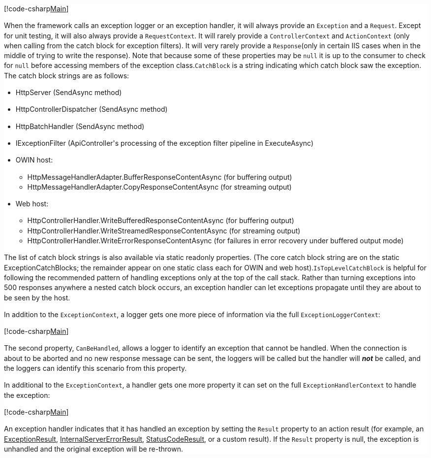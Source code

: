 [!code-csharp[Main](web-api-global-error-handling/samples/sample3.cs)]

When the framework calls an exception logger or an exception handler, it will always provide an `Exception` and a `Request`. Except for unit testing, it will also always provide a `RequestContext`. It will rarely provide a `ControllerContext` and `ActionContext` (only when calling from the catch block for exception filters). It will very rarely provide a `Response`(only in certain IIS cases when in the middle of trying to write the response). Note that because some of these properties may be `null` it is up to the consumer to check for `null` before accessing members of the exception class.`CatchBlock` is a string indicating which catch block saw the exception. The catch block strings are as follows:

- HttpServer (SendAsync method)
- HttpControllerDispatcher (SendAsync method)
- HttpBatchHandler (SendAsync method)
- IExceptionFilter (ApiController's processing of the exception filter pipeline in ExecuteAsync)
- OWIN host:

    - HttpMessageHandlerAdapter.BufferResponseContentAsync (for buffering output)
    - HttpMessageHandlerAdapter.CopyResponseContentAsync (for streaming output)
- Web host:

    - HttpControllerHandler.WriteBufferedResponseContentAsync (for buffering output)
    - HttpControllerHandler.WriteStreamedResponseContentAsync (for streaming output)
    - HttpControllerHandler.WriteErrorResponseContentAsync (for failures in error recovery under buffered output mode)

The list of catch block strings is also available via static readonly properties. (The core catch block string are on the static ExceptionCatchBlocks; the remainder appear on one static class each for OWIN and web host).`IsTopLevelCatchBlock` is helpful for following the recommended pattern of handling exceptions only at the top of the call stack. Rather than turning exceptions into 500 responses anywhere a nested catch block occurs, an exception handler can let exceptions propagate until they are about to be seen by the host.

In addition to the `ExceptionContext`, a logger gets one more piece of information via the full `ExceptionLoggerContext`:

[!code-csharp[Main](web-api-global-error-handling/samples/sample4.cs)]

The second property, `CanBeHandled`, allows a logger to identify an exception that cannot be handled. When the connection is about to be aborted and no new response message can be sent, the loggers will be called but the handler will ***not*** be called, and the loggers can identify this scenario from this property.

In additional to the `ExceptionContext`, a handler gets one more property it can set on the full `ExceptionHandlerContext` to handle the exception:

[!code-csharp[Main](web-api-global-error-handling/samples/sample5.cs)]

An exception handler indicates that it has handled an exception by setting the `Result` property to an action result (for example, an [ExceptionResult](https://msdn.microsoft.com/en-us/library/system.web.http.results.exceptionresult(v=vs.118).aspx), [InternalServerErrorResult](https://msdn.microsoft.com/en-us/library/system.web.http.results.internalservererrorresult(v=vs.118).aspx), [StatusCodeResult](https://msdn.microsoft.com/en-us/library/system.web.http.results.statuscoderesult(v=vs.118).aspx), or a custom result). If the `Result` property is null, the exception is unhandled and the original exception will be re-thrown.
